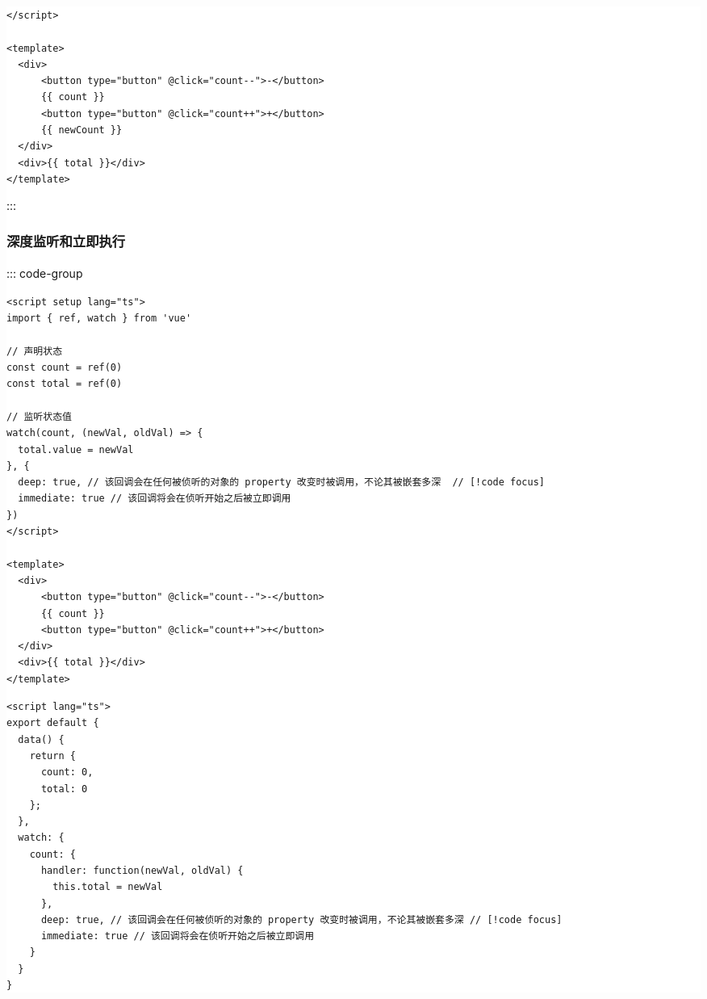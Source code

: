 ```vue [Vue2]
</script>

<template>
  <div>
      <button type="button" @click="count--">-</button>
      {{ count }}
      <button type="button" @click="count++">+</button>
      {{ newCount }}
  </div>
  <div>{{ total }}</div>
</template>
```

:::

### 深度监听和立即执行

::: code-group

```vue [Vue3]
<script setup lang="ts">
import { ref, watch } from 'vue'

// 声明状态
const count = ref(0)
const total = ref(0)

// 监听状态值
watch(count, (newVal, oldVal) => {
  total.value = newVal
}, {
  deep: true, // 该回调会在任何被侦听的对象的 property 改变时被调用，不论其被嵌套多深  // [!code focus]
  immediate: true // 该回调将会在侦听开始之后被立即调用
})
</script>

<template>
  <div>
      <button type="button" @click="count--">-</button>
      {{ count }}
      <button type="button" @click="count++">+</button>
  </div>
  <div>{{ total }}</div>
</template>
```

```vue [Vue2]
<script lang="ts">
export default {
  data() {
    return {
      count: 0,
      total: 0
    };
  },
  watch: {
    count: {
      handler: function(newVal, oldVal) {
        this.total = newVal
      }, 
      deep: true, // 该回调会在任何被侦听的对象的 property 改变时被调用，不论其被嵌套多深 // [!code focus]
      immediate: true // 该回调将会在侦听开始之后被立即调用
    }
  }
}
```
